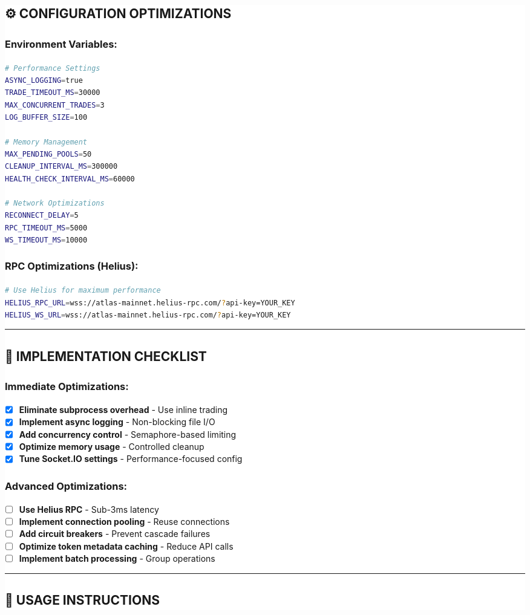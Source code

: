 
## ⚙️ **CONFIGURATION OPTIMIZATIONS**

### **Environment Variables:**
```bash
# Performance Settings
ASYNC_LOGGING=true
TRADE_TIMEOUT_MS=30000
MAX_CONCURRENT_TRADES=3
LOG_BUFFER_SIZE=100

# Memory Management
MAX_PENDING_POOLS=50
CLEANUP_INTERVAL_MS=300000
HEALTH_CHECK_INTERVAL_MS=60000

# Network Optimizations
RECONNECT_DELAY=5
RPC_TIMEOUT_MS=5000
WS_TIMEOUT_MS=10000
```

### **RPC Optimizations (Helius):**
```bash
# Use Helius for maximum performance
HELIUS_RPC_URL=wss://atlas-mainnet.helius-rpc.com/?api-key=YOUR_KEY
HELIUS_WS_URL=wss://atlas-mainnet.helius-rpc.com/?api-key=YOUR_KEY
```

---

## 🎯 **IMPLEMENTATION CHECKLIST**

### **Immediate Optimizations:**
- [x] **Eliminate subprocess overhead** - Use inline trading
- [x] **Implement async logging** - Non-blocking file I/O
- [x] **Add concurrency control** - Semaphore-based limiting
- [x] **Optimize memory usage** - Controlled cleanup
- [x] **Tune Socket.IO settings** - Performance-focused config

### **Advanced Optimizations:**
- [ ] **Use Helius RPC** - Sub-3ms latency
- [ ] **Implement connection pooling** - Reuse connections
- [ ] **Add circuit breakers** - Prevent cascade failures
- [ ] **Optimize token metadata caching** - Reduce API calls
- [ ] **Implement batch processing** - Group operations

---

## 🚀 **USAGE INSTRUCTIONS**
